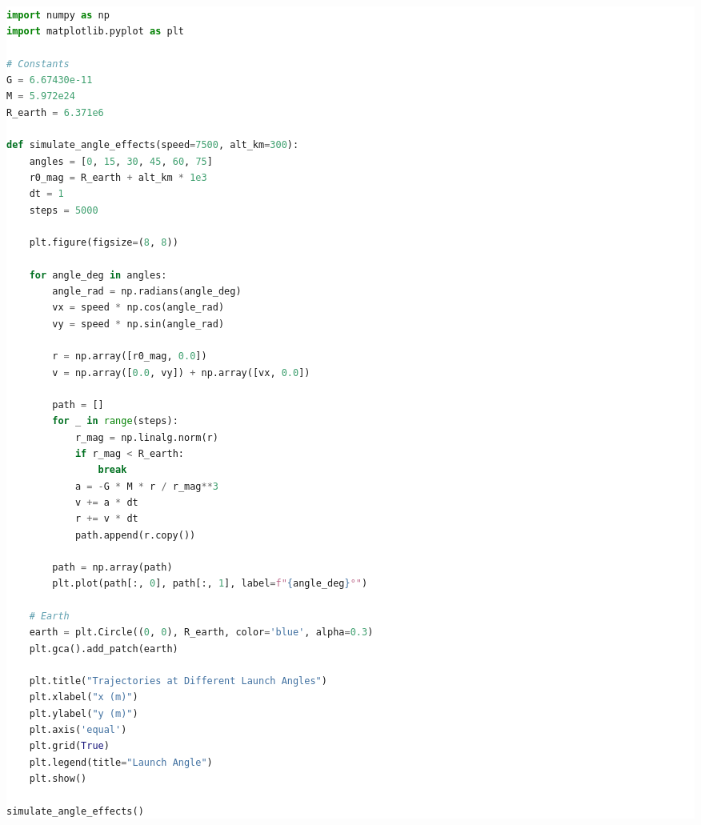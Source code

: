 




```python
import numpy as np
import matplotlib.pyplot as plt

# Constants
G = 6.67430e-11
M = 5.972e24
R_earth = 6.371e6

def simulate_angle_effects(speed=7500, alt_km=300):
    angles = [0, 15, 30, 45, 60, 75]
    r0_mag = R_earth + alt_km * 1e3
    dt = 1
    steps = 5000
    
    plt.figure(figsize=(8, 8))
    
    for angle_deg in angles:
        angle_rad = np.radians(angle_deg)
        vx = speed * np.cos(angle_rad)
        vy = speed * np.sin(angle_rad)
        
        r = np.array([r0_mag, 0.0])
        v = np.array([0.0, vy]) + np.array([vx, 0.0])
        
        path = []
        for _ in range(steps):
            r_mag = np.linalg.norm(r)
            if r_mag < R_earth:
                break
            a = -G * M * r / r_mag**3
            v += a * dt
            r += v * dt
            path.append(r.copy())
        
        path = np.array(path)
        plt.plot(path[:, 0], path[:, 1], label=f"{angle_deg}°")

    # Earth
    earth = plt.Circle((0, 0), R_earth, color='blue', alpha=0.3)
    plt.gca().add_patch(earth)
    
    plt.title("Trajectories at Different Launch Angles")
    plt.xlabel("x (m)")
    plt.ylabel("y (m)")
    plt.axis('equal')
    plt.grid(True)
    plt.legend(title="Launch Angle")
    plt.show()

simulate_angle_effects()
```
